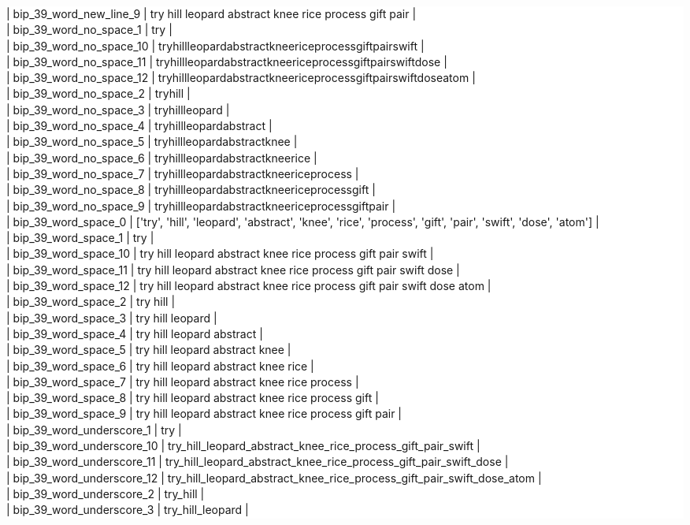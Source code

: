 | bip_39_word_new_line_9 | try
hill
leopard
abstract
knee
rice
process
gift
pair |  
| bip_39_word_no_space_1 | try |  
| bip_39_word_no_space_10 | tryhillleopardabstractkneericeprocessgiftpairswift |  
| bip_39_word_no_space_11 | tryhillleopardabstractkneericeprocessgiftpairswiftdose |  
| bip_39_word_no_space_12 | tryhillleopardabstractkneericeprocessgiftpairswiftdoseatom |  
| bip_39_word_no_space_2 | tryhill |  
| bip_39_word_no_space_3 | tryhillleopard |  
| bip_39_word_no_space_4 | tryhillleopardabstract |  
| bip_39_word_no_space_5 | tryhillleopardabstractknee |  
| bip_39_word_no_space_6 | tryhillleopardabstractkneerice |  
| bip_39_word_no_space_7 | tryhillleopardabstractkneericeprocess |  
| bip_39_word_no_space_8 | tryhillleopardabstractkneericeprocessgift |  
| bip_39_word_no_space_9 | tryhillleopardabstractkneericeprocessgiftpair |  
| bip_39_word_space_0 | ['try', 'hill', 'leopard', 'abstract', 'knee', 'rice', 'process', 'gift', 'pair', 'swift', 'dose', 'atom'] |  
| bip_39_word_space_1 | try |  
| bip_39_word_space_10 | try hill leopard abstract knee rice process gift pair swift |  
| bip_39_word_space_11 | try hill leopard abstract knee rice process gift pair swift dose |  
| bip_39_word_space_12 | try hill leopard abstract knee rice process gift pair swift dose atom |  
| bip_39_word_space_2 | try hill |  
| bip_39_word_space_3 | try hill leopard |  
| bip_39_word_space_4 | try hill leopard abstract |  
| bip_39_word_space_5 | try hill leopard abstract knee |  
| bip_39_word_space_6 | try hill leopard abstract knee rice |  
| bip_39_word_space_7 | try hill leopard abstract knee rice process |  
| bip_39_word_space_8 | try hill leopard abstract knee rice process gift |  
| bip_39_word_space_9 | try hill leopard abstract knee rice process gift pair |  
| bip_39_word_underscore_1 | try |  
| bip_39_word_underscore_10 | try_hill_leopard_abstract_knee_rice_process_gift_pair_swift |  
| bip_39_word_underscore_11 | try_hill_leopard_abstract_knee_rice_process_gift_pair_swift_dose |  
| bip_39_word_underscore_12 | try_hill_leopard_abstract_knee_rice_process_gift_pair_swift_dose_atom |  
| bip_39_word_underscore_2 | try_hill |  
| bip_39_word_underscore_3 | try_hill_leopard |  